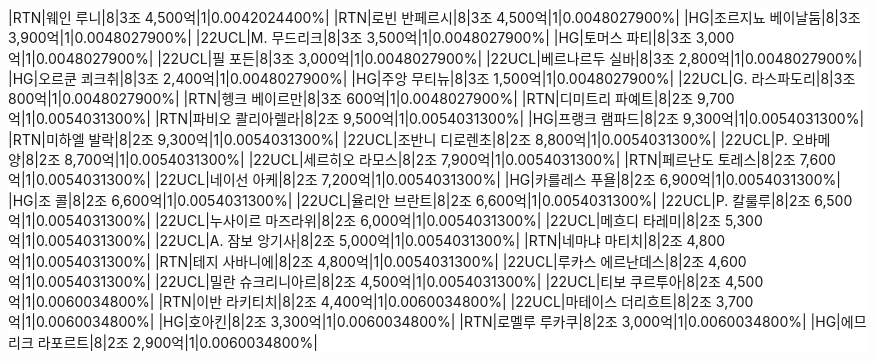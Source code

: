 |RTN|웨인 루니|8|3조 4,500억|1|0.0042024400%|
|RTN|로빈 반페르시|8|3조 4,500억|1|0.0048027900%|
|HG|조르지뇨 베이날둠|8|3조 3,900억|1|0.0048027900%|
|22UCL|M. 무드리크|8|3조 3,500억|1|0.0048027900%|
|HG|토머스 파티|8|3조 3,000억|1|0.0048027900%|
|22UCL|필 포든|8|3조 3,000억|1|0.0048027900%|
|22UCL|베르나르두 실바|8|3조 2,800억|1|0.0048027900%|
|HG|오르쿤 쾨크취|8|3조 2,400억|1|0.0048027900%|
|HG|주앙 무티뉴|8|3조 1,500억|1|0.0048027900%|
|22UCL|G. 라스파도리|8|3조 800억|1|0.0048027900%|
|RTN|헹크 베이르만|8|3조 600억|1|0.0048027900%|
|RTN|디미트리 파예트|8|2조 9,700억|1|0.0054031300%|
|RTN|파비오 콸리아렐라|8|2조 9,500억|1|0.0054031300%|
|HG|프랭크 램파드|8|2조 9,300억|1|0.0054031300%|
|RTN|미하엘 발락|8|2조 9,300억|1|0.0054031300%|
|22UCL|조반니 디로렌초|8|2조 8,800억|1|0.0054031300%|
|22UCL|P. 오바메양|8|2조 8,700억|1|0.0054031300%|
|22UCL|세르히오 라모스|8|2조 7,900억|1|0.0054031300%|
|RTN|페르난도 토레스|8|2조 7,600억|1|0.0054031300%|
|22UCL|네이선 아케|8|2조 7,200억|1|0.0054031300%|
|HG|카를레스 푸욜|8|2조 6,900억|1|0.0054031300%|
|HG|조 콜|8|2조 6,600억|1|0.0054031300%|
|22UCL|율리안 브란트|8|2조 6,600억|1|0.0054031300%|
|22UCL|P. 칼룰루|8|2조 6,500억|1|0.0054031300%|
|22UCL|누사이르 마즈라위|8|2조 6,000억|1|0.0054031300%|
|22UCL|메흐디 타레미|8|2조 5,300억|1|0.0054031300%|
|22UCL|A. 잠보 앙기사|8|2조 5,000억|1|0.0054031300%|
|RTN|네마냐 마티치|8|2조 4,800억|1|0.0054031300%|
|RTN|테지 사바니에|8|2조 4,800억|1|0.0054031300%|
|22UCL|루카스 에르난데스|8|2조 4,600억|1|0.0054031300%|
|22UCL|밀란 슈크리니아르|8|2조 4,500억|1|0.0054031300%|
|22UCL|티보 쿠르투아|8|2조 4,500억|1|0.0060034800%|
|RTN|이반 라키티치|8|2조 4,400억|1|0.0060034800%|
|22UCL|마테이스 더리흐트|8|2조 3,700억|1|0.0060034800%|
|HG|호아킨|8|2조 3,300억|1|0.0060034800%|
|RTN|로멜루 루카쿠|8|2조 3,000억|1|0.0060034800%|
|HG|에므리크 라포르트|8|2조 2,900억|1|0.0060034800%|